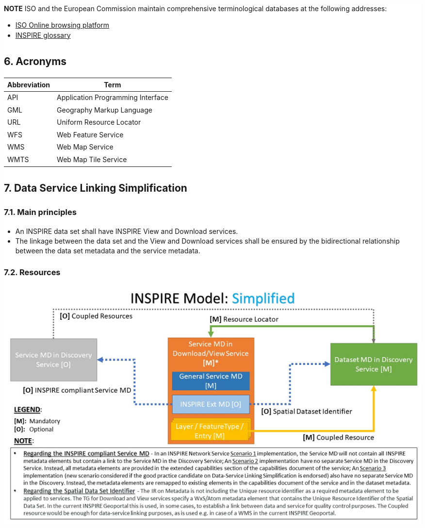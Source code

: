 **NOTE** ISO and the European Commission maintain comprehensive terminological databases at the following addresses:
- [ISO Online browsing platform](https://www.iso.org/obp)
- [INSPIRE glossary](http://inspire.ec.europa.eu/glossary)

## 6. Acronyms <a name="acronyms"></a>

| Abbreviation | Term |
| --- | --- |
| API | Application Programming Interface |
| GML | Geography Markup Language |
| URL | Uniform Resource Locator |
| WFS | Web Feature Service |
| WMS | Web Map Service |
| WMTS | Web Map Tile Service |

## 7. Data Service Linking Simplification <a name="ds-linking-simplif"></a>

### 7.1. Main principles <a name="main-principles"></a>

- An INSPIRE data set shall have INSPIRE View and Download services.
- The linkage between the data set and the View and Download services shall be ensured by the bidirectional relationship between the data set metadata and the service metadata.

### 7.2. Resources <a name="resources"></a>

![Diagram of Simplified linkage model](./graphics/INSPIRE_models_v1.5_1.jpg)
